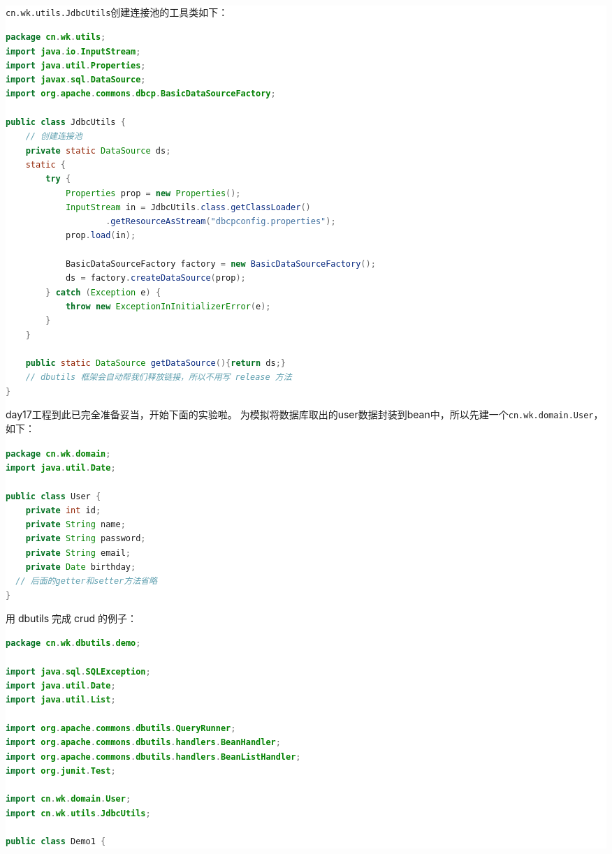 `cn.wk.utils.JdbcUtils`创建连接池的工具类如下：

```java
package cn.wk.utils;
import java.io.InputStream;
import java.util.Properties;
import javax.sql.DataSource;
import org.apache.commons.dbcp.BasicDataSourceFactory;

public class JdbcUtils {
	// 创建连接池
	private static DataSource ds;
	static {
		try {
			Properties prop = new Properties();
			InputStream in = JdbcUtils.class.getClassLoader()
					.getResourceAsStream("dbcpconfig.properties");
			prop.load(in);

			BasicDataSourceFactory factory = new BasicDataSourceFactory();
			ds = factory.createDataSource(prop);
		} catch (Exception e) {
			throw new ExceptionInInitializerError(e);
		}
	}

	public static DataSource getDataSource(){return ds;}
	// dbutils 框架会自动帮我们释放链接，所以不用写 release 方法
}
```

day17工程到此已完全准备妥当，开始下面的实验啦。
为模拟将数据库取出的user数据封装到bean中，所以先建一个`cn.wk.domain.User`，如下：

```java
package cn.wk.domain;
import java.util.Date;

public class User {
	private int id;
	private String name;
	private String password;
	private String email;
	private Date birthday;
  // 后面的getter和setter方法省略
}
```

用 dbutils 完成 crud 的例子：

```java
package cn.wk.dbutils.demo;

import java.sql.SQLException;
import java.util.Date;
import java.util.List;

import org.apache.commons.dbutils.QueryRunner;
import org.apache.commons.dbutils.handlers.BeanHandler;
import org.apache.commons.dbutils.handlers.BeanListHandler;
import org.junit.Test;

import cn.wk.domain.User;
import cn.wk.utils.JdbcUtils;

public class Demo1 {

```